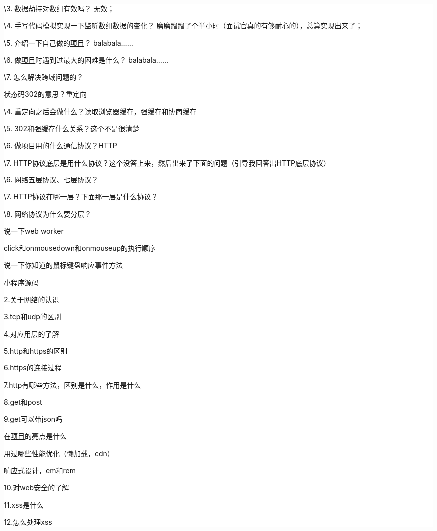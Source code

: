  \3. 数据劫持对数组有效吗？ 
 无效； 

 \4. 手写代码模拟实现一下监听数组数据的变化？ 
 磨磨蹭蹭了个半小时（面试官真的有够耐心的），总算实现出来了； 

 \5. 介绍一下自己做的[项目]()？ 
 balabala…… 

 \6. 做[项目]()时遇到过最大的困难是什么？ 
 balabala…… 

 \7. 怎么解决跨域问题的？ 

状态码302的意思？重定向 

  \4. 重定向之后会做什么？读取浏览器缓存，强缓存和协商缓存 

  \5. 302和强缓存什么关系？这个不是很清楚 

  \6. 做[项目]()用的什么通信协议？HTTP 

  \7. HTTP协议底层是用什么协议？这个没答上来，然后出来了下面的问题（引导我回答出HTTP底层协议） 

  \6. 网络五层协议、七层协议？ 

  \7. HTTP协议在哪一层？下面那一层是什么协议？ 

  \8. 网络协议为什么要分层？

说一下web worker

click和onmousedown和onmouseup的执行顺序

说一下你知道的鼠标键盘响应事件方法

小程序源码

2.关于网络的认识 

  3.tcp和udp的区别 

  4.对应用层的了解 

  5.http和https的区别 

  6.https的连接过程 

  7.http有哪些方法，区别是什么，作用是什么 

  8.get和post 

  9.get可以带json吗 

  在[项目]()的亮点是什么 

  用过哪些性能优化（懒加载，cdn） 

  响应式设计，em和rem 

  10.对web安全的了解 

  11.xss是什么 

  12.怎么处理xss 
